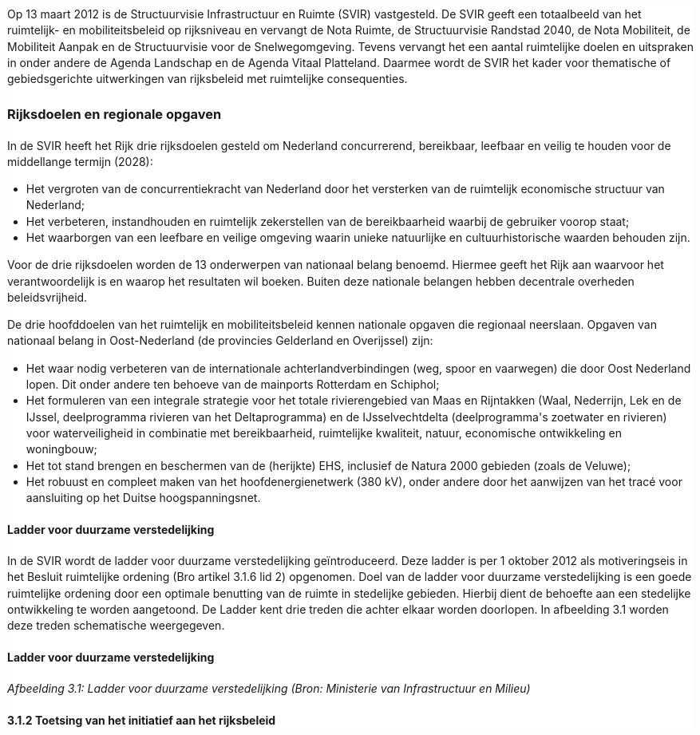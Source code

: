 Op 13 maart 2012 is de Structuurvisie Infrastructuur en Ruimte (SVIR) vastgesteld. De SVIR geeft een totaalbeeld van het ruimtelijk- en mobiliteitsbeleid op rijksniveau en vervangt de Nota Ruimte, de Structuurvisie Randstad 2040, de Nota Mobiliteit, de Mobiliteit Aanpak en de Structuurvisie voor de Snelwegomgeving. Tevens vervangt het een aantal ruimtelijke doelen en uitspraken in onder andere de Agenda Landschap en de Agenda Vitaal Platteland. Daarmee wordt de SVIR het kader voor thematische of gebiedsgerichte uitwerkingen van rijksbeleid met ruimtelijke consequenties.

### **Rijksdoelen en regionale opgaven**

In de SVIR heeft het Rijk drie rijksdoelen gesteld om Nederland concurrerend, bereikbaar, leefbaar en veilig te houden voor de middellange termijn (2028):

- Het vergroten van de concurrentiekracht van Nederland door het versterken van de ruimtelijk economische structuur van Nederland;
- Het verbeteren, instandhouden en ruimtelijk zekerstellen van de bereikbaarheid waarbij de gebruiker voorop staat;
- Het waarborgen van een leefbare en veilige omgeving waarin unieke natuurlijke en cultuurhistorische waarden behouden zijn.

Voor de drie rijksdoelen worden de 13 onderwerpen van nationaal belang benoemd. Hiermee geeft het Rijk aan waarvoor het verantwoordelijk is en waarop het resultaten wil boeken. Buiten deze nationale belangen hebben decentrale overheden beleidsvrijheid.

De drie hoofddoelen van het ruimtelijk en mobiliteitsbeleid kennen nationale opgaven die regionaal neerslaan. Opgaven van nationaal belang in Oost-Nederland (de provincies Gelderland en Overijssel) zijn:

- Het waar nodig verbeteren van de internationale achterlandverbindingen (weg, spoor en vaarwegen) die door Oost Nederland lopen. Dit onder andere ten behoeve van de mainports Rotterdam en Schiphol;
- Het formuleren van een integrale strategie voor het totale rivierengebied van Maas en Rijntakken (Waal, Nederrijn, Lek en de IJssel, deelprogramma rivieren van het Deltaprogramma) en de IJsselvechtdelta (deelprogramma's zoetwater en rivieren) voor waterveiligheid in combinatie met bereikbaarheid, ruimtelijke kwaliteit, natuur, economische ontwikkeling en woningbouw;
- Het tot stand brengen en beschermen van de (herijkte) EHS, inclusief de Natura 2000 gebieden (zoals de Veluwe);
- Het robuust en compleet maken van het hoofdenergienetwerk (380 kV), onder andere door het aanwijzen van het tracé voor aansluiting op het Duitse hoogspanningsnet.

#### **Ladder voor duurzame verstedelijking**

In de SVIR wordt de ladder voor duurzame verstedelijking geïntroduceerd. Deze ladder is per 1 oktober 2012 als motiveringseis in het Besluit ruimtelijke ordening (Bro artikel 3.1.6 lid 2) opgenomen. Doel van de ladder voor duurzame verstedelijking is een goede ruimtelijke ordening door een optimale benutting van de ruimte in stedelijke gebieden. Hierbij dient de behoefte aan een stedelijke ontwikkeling te worden aangetoond. De Ladder kent drie treden die achter elkaar worden doorlopen. In afbeelding 3.1 worden deze treden schematische weergegeven.

#### Ladder voor duurzame verstedelijking

*Afbeelding 3.1: Ladder voor duurzame verstedelijking (Bron: Ministerie van Infrastructuur en Milieu)*

#### **3.1.2 Toetsing van het initiatief aan het rijksbeleid**
